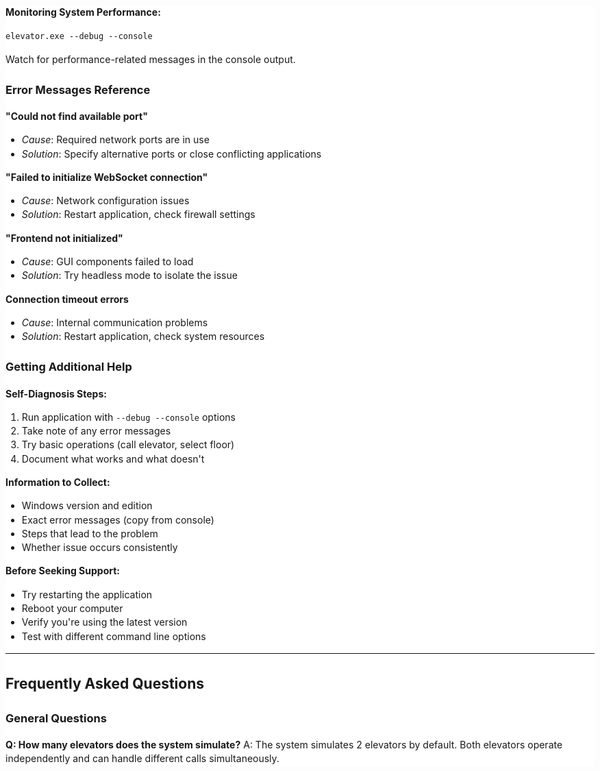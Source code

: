 **Monitoring System Performance:**
```
elevator.exe --debug --console
```
Watch for performance-related messages in the console output.

### Error Messages Reference

**"Could not find available port"**
- *Cause*: Required network ports are in use
- *Solution*: Specify alternative ports or close conflicting applications

**"Failed to initialize WebSocket connection"**
- *Cause*: Network configuration issues
- *Solution*: Restart application, check firewall settings

**"Frontend not initialized"**
- *Cause*: GUI components failed to load
- *Solution*: Try headless mode to isolate the issue

**Connection timeout errors**
- *Cause*: Internal communication problems
- *Solution*: Restart application, check system resources

### Getting Additional Help

**Self-Diagnosis Steps:**
1. Run application with `--debug --console` options
2. Take note of any error messages
3. Try basic operations (call elevator, select floor)
4. Document what works and what doesn't

**Information to Collect:**
- Windows version and edition
- Exact error messages (copy from console)
- Steps that lead to the problem
- Whether issue occurs consistently

**Before Seeking Support:**
- Try restarting the application
- Reboot your computer
- Verify you're using the latest version
- Test with different command line options

---

## Frequently Asked Questions

### General Questions

**Q: How many elevators does the system simulate?**
A: The system simulates 2 elevators by default. Both elevators operate independently and can handle different calls simultaneously.
